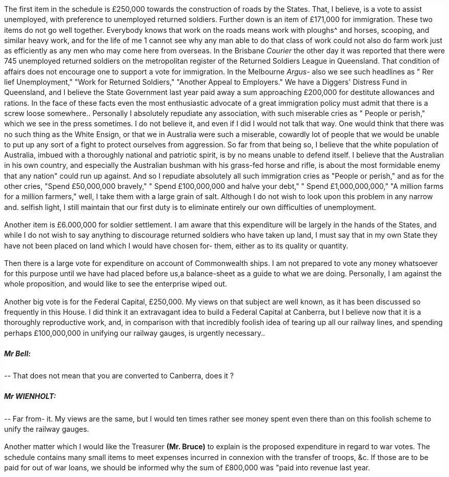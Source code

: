 The first item in the schedule is £250,000 towards the construction of roads by the States. That, I believe, is a vote to assist unemployed, with preference to unemployed returned soldiers. Further down is an item of £171,000 for immigration. These two items do not go well together. Everybody knows that work on the roads means work with ploughs^ and horses, scooping, and similar heavy work, and for the life of me 1 cannot see why any man able to do that class of work could not also do farm work just as efficiently as any men who may come here from overseas. In the Brisbane  *Courier*  the other day it was reported that there were 745 unemployed returned soldiers on the metropolitan register of the Returned Soldiers League in Queensland. That condition of affairs does not encourage one to support a vote for immigration. In the Melbourne  *Argus-*  also we see such headlines as " Rer lief Unemployment," "Work for Returned Soldiers," "Another Appeal to Employers." We have a Diggers' Distress Fund in Queensland, and I believe the State Government last year paid away a sum approaching £200,000 for destitute allowances and rations. In the face of these facts even the most enthusiastic advocate of a great immigration policy must admit that there is a screw loose somewhere.. Personally I absolutely repudiate any association, with such miserable cries as " People or perish," which we see in the press sometimes. I do not believe it, and even if I did I would not talk that way. One would think that there was no such thing as the White Ensign, or that we in Australia were such a miserable, cowardly lot of people that we would be unable to put up any sort of a fight to protect ourselves from aggression. So far from that being so, I believe that the white population of Australia, imbued with a thoroughly national and patriotic spirit, is by no means unable to defend itself. I believe that the Australian in his own country, and especially the Australian bushman with his grass-fed horse and rifle, is about the most formidable enemy that any nation" could run up against. And so I repudiate absolutely all such immigration cries as "People or perish," and as for the other cries, "Spend £50,000,000 bravely," " Spend £100,000,000 and halve your debt," " Spend £1,000,000,000," "A million farms for a million farmers," well, I take them with a large grain of salt. Although I do not wish to look upon this problem in any narrow and. selfish light, I still maintain that our first duty is to eliminate entirely our own difficulties of unemployment. 

Another item is £6.000,000 for soldier settlement. I am aware that this expenditure will be largely in the hands of the  States,  and while I do not wish to say anything to discourage returned soldiers who have taken up land, I must say that in my own State they have not been placed on land which I would have chosen for- them, either as to its quality or quantity. 

Then there is a large vote for expenditure on account of Commonwealth ships. I am not prepared to vote any money whatsoever for this purpose until we have had placed before us,a balance-sheet as a guide to what we are doing.  Personally, I am against the whole proposition, and would like to see the enterprise wiped out. 

Another big vote is for the Federal Capital, £250,000. My views on that subject are well known, as it has been discussed so frequently in this House. I did think it an extravagant idea to build a Federal Capital at Canberra, but I believe now that it is a thoroughly reproductive work, and, in comparison with that incredibly foolish idea of tearing up all our railway lines, and spending perhaps £100,000,000 in unifying our railway gauges, is urgently necessary.. 

##### Mr Bell:

-- That does not mean that you are converted to Canberra, does it ? 

##### Mr WIENHOLT:

-- Far from- it. My views are the same, but I would ten times rather see money spent even there than on this foolish scheme to unify the railway gauges. 

Another matter which I would like the Treasurer  **(Mr. Bruce)**  to explain is the proposed expenditure in regard to war votes. The schedule contains many small items to meet expenses incurred in connexion with the transfer of troops, &amp;c. If those are to be paid for out of war loans, we should be informed why the sum of £800,000 was "paid into revenue last year. 

